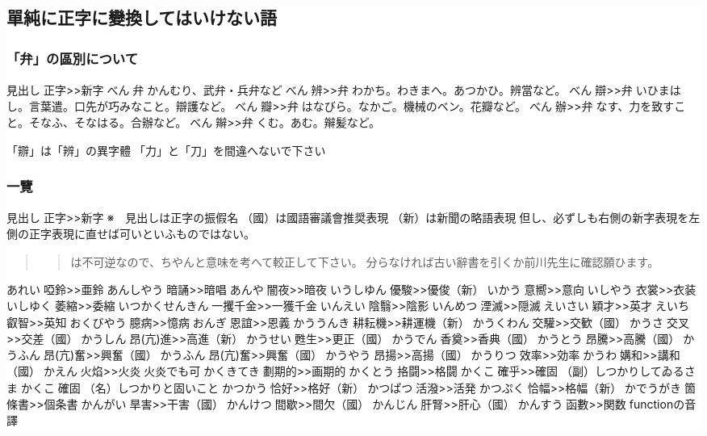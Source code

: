 ## 單純に正字に變換してはいけない語

### 「弁」の區別について

見出し  正字>>新字
べん	弁	かんむり、武弁・兵弁など
べん	辨>>弁	わかち。わきまへ。あつかひ。辨當など。
べん	辯>>弁	いひまはし。言葉遣。口先が巧みなこと。辯護など。
べん	瓣>>弁	はなびら。なかご。機械のベン。花瓣など。
べん	辦>>弁	なす、力を致すこと。そなふ、そなはる。合辦など。
べん	辮>>弁	くむ。あむ。辮髪など。

「辧」は「辨」の異字體
「力」と「刀」を間違へないで下さい

### 一覽

見出し  正字>>新字
※　見出しは正字の振假名
（國）は國語審議會推奨表現
（新）は新聞の略語表現
但し、必ずしも右側の新字表現を左側の正字表現に直せば可いといふものではない。
>>は不可逆なので、ちやんと意味を考へて較正して下さい。
分らなければ古い辭書を引くか前川先生に確認願ひます。

あれい	啞鈴>>亜鈴
あんしやう	暗誦>>暗唱
あんや	闇夜>>暗夜
いうしゆん	優駿>>優俊（新）
いかう	意嚮>>意向
いしやう	衣裳>>衣装
いしゆく	萎縮>>委縮
いつかくせんきん	一攫千金>>一獲千金
いんえい	陰翳>>陰影
いんめつ	湮滅>>隠滅
えいさい	穎才>>英才
えいち	叡智>>英知
おくびやう	臆病>>憶病
おんぎ	恩誼>>恩義
かううんき	耕耘機>>耕運機（新）
かうくわん	交驩>>交歓（國）
かうさ	交叉>>交差（國）
かうしん	昂(亢)進>>高進（新）
かうせい	甦生>>更正（國）
かうでん	香奠>>香典（國）
かうとう	昂騰>>高騰（國）
かうふん	昂(亢)奮>>興奮（國）
かうふん	昂(亢)奮>>興奮（國）
かうやう	昂揚>>高揚（國）
かうりつ	效率>>効率
かうわ	媾和>>講和（國）
かえん	火焰>>火炎  火炎でも可
かくきてき	劃期的>>画期的
かくとう	挌闘>>格闘
かくこ	確乎>>確固  （副）しつかりしてゐるさま
かくこ	確固  （名）しつかりと固いこと
かつかう	恰好>>格好（新）
かつぱつ	活潑>>活発
かつぷく	恰幅>>格幅（新）
かでうがき	箇條書>>個条書
かんがい	旱害>>干害（國）
かんけつ	間歇>>間欠（國）
かんじん	肝腎>>肝心（國）
かんすう	函數>>関数  functionの音譯
